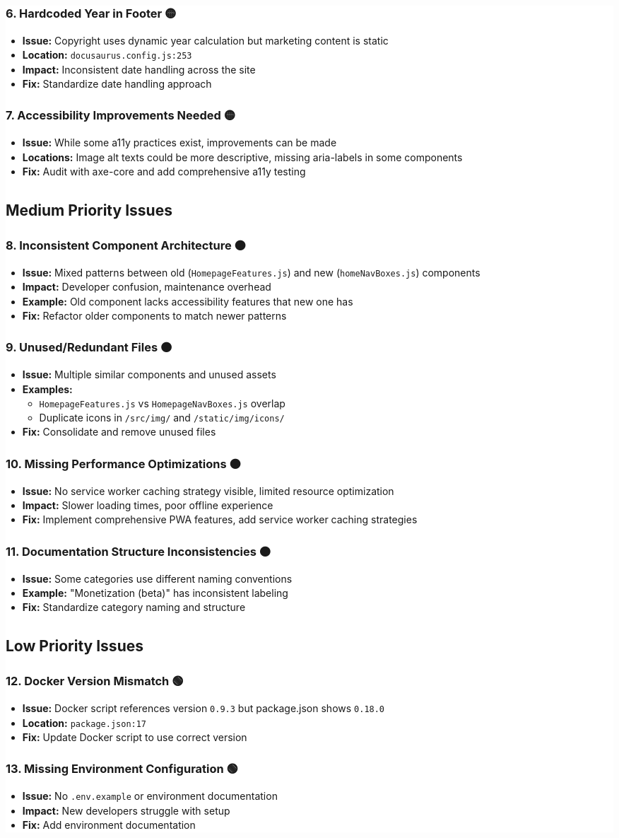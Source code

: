 ### 6. **Hardcoded Year in Footer** 🟡
- **Issue:** Copyright uses dynamic year calculation but marketing content is static
- **Location:** `docusaurus.config.js:253`
- **Impact:** Inconsistent date handling across the site
- **Fix:** Standardize date handling approach

### 7. **Accessibility Improvements Needed** 🟡
- **Issue:** While some a11y practices exist, improvements can be made
- **Locations:** Image alt texts could be more descriptive, missing aria-labels in some components
- **Fix:** Audit with axe-core and add comprehensive a11y testing

## Medium Priority Issues

### 8. **Inconsistent Component Architecture** 🟠
- **Issue:** Mixed patterns between old (`HomepageFeatures.js`) and new (`homeNavBoxes.js`) components
- **Impact:** Developer confusion, maintenance overhead
- **Example:** Old component lacks accessibility features that new one has
- **Fix:** Refactor older components to match newer patterns

### 9. **Unused/Redundant Files** 🟠
- **Issue:** Multiple similar components and unused assets
- **Examples:**
  - `HomepageFeatures.js` vs `HomepageNavBoxes.js` overlap
  - Duplicate icons in `/src/img/` and `/static/img/icons/`
- **Fix:** Consolidate and remove unused files

### 10. **Missing Performance Optimizations** 🟠
- **Issue:** No service worker caching strategy visible, limited resource optimization
- **Impact:** Slower loading times, poor offline experience
- **Fix:** Implement comprehensive PWA features, add service worker caching strategies

### 11. **Documentation Structure Inconsistencies** 🟠
- **Issue:** Some categories use different naming conventions
- **Example:** "Monetization (beta)" has inconsistent labeling
- **Fix:** Standardize category naming and structure

## Low Priority Issues

### 12. **Docker Version Mismatch** 🟢
- **Issue:** Docker script references version `0.9.3` but package.json shows `0.18.0`
- **Location:** `package.json:17`
- **Fix:** Update Docker script to use correct version

### 13. **Missing Environment Configuration** 🟢
- **Issue:** No `.env.example` or environment documentation
- **Impact:** New developers struggle with setup
- **Fix:** Add environment documentation
